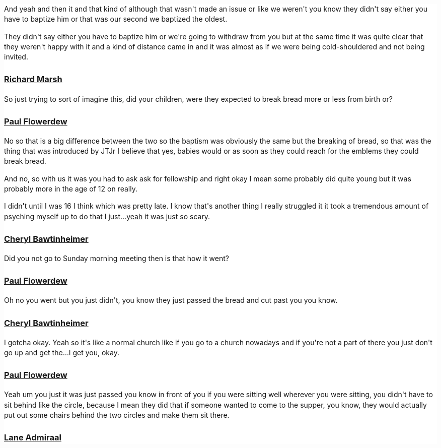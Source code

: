 And yeah and then it and that kind of although that wasn't made an issue or like we weren't you know they didn't say either you have to baptize him or that was our second we baptized the oldest.

They didn't say either you have to baptize him or we're going to withdraw from you but at the same time it was quite clear that they weren't happy with it and a kind of distance came in and it was almost as if we were being cold-shouldered and not being invited.

### [**Richard Marsh**](https://www.youtube.com/watch?v=NHpsOZNvbQM&t=1779s)

So just trying to sort of imagine this, did your children, were they expected to break bread more or less from birth or?

### [**Paul Flowerdew**](https://www.youtube.com/watch?v=NHpsOZNvbQM&t=1790s)

No so that is a big difference between the two so the baptism was obviously the same but the breaking of bread, so that was the thing that was introduced by JTJr I believe that yes, babies would or as soon as they could reach for the emblems they could break bread.

And no, so with us it was you had to ask ask for fellowship and right okay I mean some probably did quite young but it was probably more in the age of 12 on really.

I didn't until I was 16 I think which was pretty late. I know that's another thing I really struggled it it took a tremendous amount of psyching myself up to do that I just…[yeah](https://www.youtube.com/watch?v=NHpsOZNvbQM&t=1846s) it was just so scary.

### [**Cheryl Bawtinheimer**](https://www.youtube.com/watch?v=NHpsOZNvbQM&t=1848s)

Did you not go to Sunday morning meeting then is that how it went?

### [**Paul Flowerdew**](https://www.youtube.com/watch?v=NHpsOZNvbQM&t=1852s)

Oh no you went but you just didn't, you know they just passed the bread and cut past you you know.

### [**Cheryl Bawtinheimer**](https://www.youtube.com/watch?v=NHpsOZNvbQM&t=1860s)

I gotcha okay. Yeah so it's like a normal church like if you go to a church nowadays and if you're not a part of there you just don't go up and get the…I get you, okay.

### [**Paul Flowerdew**](https://www.youtube.com/watch?v=NHpsOZNvbQM&t=1866s)

Yeah um you just it was just passed you know in front of you if you were sitting well wherever you were sitting, you didn't have to sit behind like the circle, because I mean they did that if someone wanted to come to the supper, you know, they would actually put out some chairs behind the two circles and make them sit there.

### [**Lane Admiraal**](https://www.youtube.com/watch?v=NHpsOZNvbQM&t=1889s)
